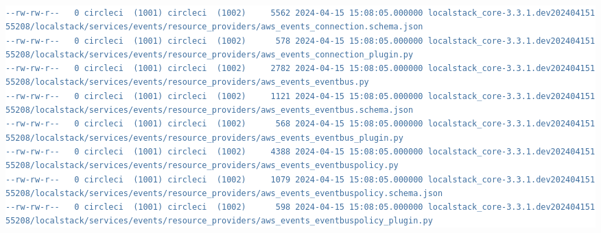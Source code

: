 ```diff
--rw-rw-r--   0 circleci  (1001) circleci  (1002)     5562 2024-04-15 15:08:05.000000 localstack_core-3.3.1.dev20240415155208/localstack/services/events/resource_providers/aws_events_connection.schema.json
--rw-rw-r--   0 circleci  (1001) circleci  (1002)      578 2024-04-15 15:08:05.000000 localstack_core-3.3.1.dev20240415155208/localstack/services/events/resource_providers/aws_events_connection_plugin.py
--rw-rw-r--   0 circleci  (1001) circleci  (1002)     2782 2024-04-15 15:08:05.000000 localstack_core-3.3.1.dev20240415155208/localstack/services/events/resource_providers/aws_events_eventbus.py
--rw-rw-r--   0 circleci  (1001) circleci  (1002)     1121 2024-04-15 15:08:05.000000 localstack_core-3.3.1.dev20240415155208/localstack/services/events/resource_providers/aws_events_eventbus.schema.json
--rw-rw-r--   0 circleci  (1001) circleci  (1002)      568 2024-04-15 15:08:05.000000 localstack_core-3.3.1.dev20240415155208/localstack/services/events/resource_providers/aws_events_eventbus_plugin.py
--rw-rw-r--   0 circleci  (1001) circleci  (1002)     4388 2024-04-15 15:08:05.000000 localstack_core-3.3.1.dev20240415155208/localstack/services/events/resource_providers/aws_events_eventbuspolicy.py
--rw-rw-r--   0 circleci  (1001) circleci  (1002)     1079 2024-04-15 15:08:05.000000 localstack_core-3.3.1.dev20240415155208/localstack/services/events/resource_providers/aws_events_eventbuspolicy.schema.json
--rw-rw-r--   0 circleci  (1001) circleci  (1002)      598 2024-04-15 15:08:05.000000 localstack_core-3.3.1.dev20240415155208/localstack/services/events/resource_providers/aws_events_eventbuspolicy_plugin.py
